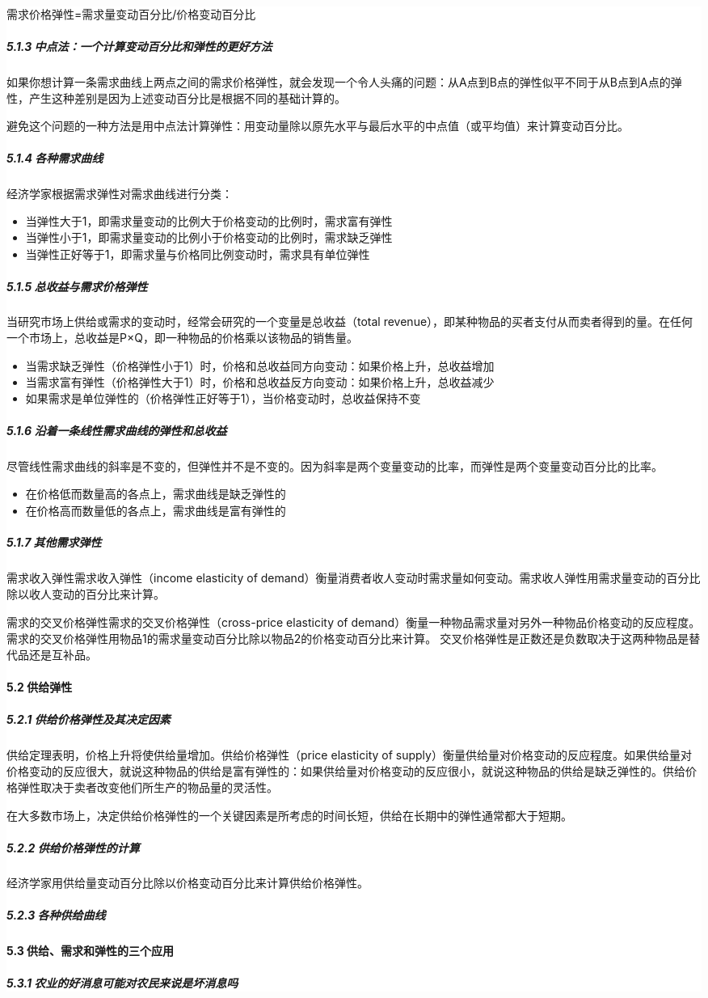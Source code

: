 需求价格弹性=需求量变动百分比/价格变动百分比

##### 5.1.3 中点法：一个计算变动百分比和弹性的更好方法

如果你想计算一条需求曲线上两点之间的需求价格弹性，就会发现一个令人头痛的问题：从A点到B点的弹性似平不同于从B点到A点的弹性，产生这种差别是因为上述变动百分比是根据不同的基础计算的。

避免这个问题的一种方法是用中点法计算弹性：用变动量除以原先水平与最后水平的中点值（或平均值）来计算变动百分比。

##### 5.1.4 各种需求曲线

经济学家根据需求弹性对需求曲线进行分类：

- 当弹性大于1，即需求量变动的比例大于价格变动的比例时，需求富有弹性
- 当弹性小于1，即需求量变动的比例小于价格变动的比例时，需求缺乏弹性
- 当弹性正好等于1，即需求量与价格同比例变动时，需求具有单位弹性

##### 5.1.5 总收益与需求价格弹性

当研究市场上供给或需求的变动时，经常会研究的一个变量是总收益（total revenue），即某种物品的买者支付从而卖者得到的量。在任何一个市场上，总收益是P×Q，即一种物品的价格乘以该物品的销售量。

- 当需求缺乏弹性（价格弹性小于1）时，价格和总收益同方向变动：如果价格上升，总收益增加
- 当需求富有弹性（价格弹性大于1）时，价格和总收益反方向变动：如果价格上升，总收益减少
- 如果需求是单位弹性的（价格弹性正好等于1），当价格变动时，总收益保持不变

##### 5.1.6 沿着一条线性需求曲线的弹性和总收益

尽管线性需求曲线的斜率是不变的，但弹性并不是不变的。因为斜率是两个变量变动的比率，而弹性是两个变量变动百分比的比率。

- 在价格低而数量高的各点上，需求曲线是缺乏弹性的
- 在价格高而数量低的各点上，需求曲线是富有弹性的

##### 5.1.7 其他需求弹性

需求收入弹性需求收入弹性（income elasticity of demand）衡量消费者收人变动时需求量如何变动。需求收人弹性用需求量变动的百分比除以收人变动的百分比来计算。

需求的交叉价格弹性需求的交叉价格弹性（cross-price elasticity of demand）衡量一种物品需求量对另外一种物品价格变动的反应程度。需求的交叉价格弹性用物品1的需求量变动百分比除以物品2的价格变动百分比来计算。
交叉价格弹性是正数还是负数取决于这两种物品是替代品还是互补品。

#### 5.2 供给弹性

##### 5.2.1 供给价格弹性及其决定因素

供给定理表明，价格上升将使供给量增加。供给价格弹性（price elasticity of supply）衡量供给量对价格变动的反应程度。如果供给量对价格变动的反应很大，就说这种物品的供给是富有弹性的：如果供给量对价格变动的反应很小，就说这种物品的供给是缺乏弹性的。供给价格弹性取决于卖者改变他们所生产的物品量的灵活性。

在大多数市场上，决定供给价格弹性的一个关键因素是所考虑的时间长短，供给在长期中的弹性通常都大于短期。

##### 5.2.2 供给价格弹性的计算

经济学家用供给量变动百分比除以价格变动百分比来计算供给价格弹性。

##### 5.2.3 各种供给曲线

#### 5.3 供给、需求和弹性的三个应用

##### 5.3.1 农业的好消息可能对农民来说是坏消息吗
